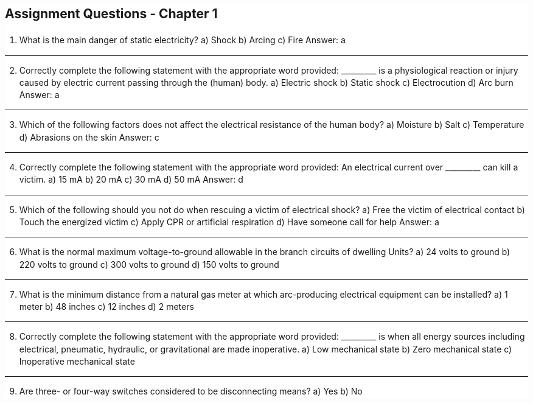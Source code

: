 ## Assignment Questions - Chapter 1
1. What is the main danger of static electricity?
    a) Shock
    b) Arcing
    c) Fire
    Answer: a
---
2. Correctly complete the following statement with the appropriate word provided:
    _________ is a physiological reaction or injury caused by electric current passing through the (human) body.
    a) Electric shock
    b) Static shock
    c) Electrocution
    d) Arc burn
    Answer: a
---
3. Which of the following factors does not affect the electrical resistance of the human body?
    a) Moisture
    b) Salt
    c) Temperature
    d) Abrasions on the skin
    Answer: c
---
4. Correctly complete the following statement with the appropriate word provided:
    An electrical current over _________ can kill a victim.
    a) 15 mA
    b) 20 mA
    c) 30 mA
    d) 50 mA
    Answer: d
---
5. Which of the following should you not do when rescuing a victim of electrical shock?
    a) Free the victim of electrical contact
    b) Touch the energized victim
    c) Apply CPR or artificial respiration
    d) Have someone call for help
    Answer: a
---
6. What is the normal maximum voltage-to-ground allowable in the branch circuits of dwelling Units?
    a) 24 volts to ground
    b) 220 volts to ground
    c) 300 volts to ground
    d) 150 volts to ground
---
7. What is the minimum distance from a natural gas meter at which arc-producing electrical equipment can be installed?
    a) 1 meter
    b) 48 inches
    c) 12 inches
    d) 2 meters
---
8. Correctly complete the following statement with the appropriate word provided:
    _________ is when all energy sources including electrical, pneumatic, hydraulic, or gravitational are made inoperative.
    a) Low mechanical state
    b) Zero mechanical state 
    c) Inoperative mechanical state
---
9. Are three- or four-way switches considered to be disconnecting means?
    a) Yes
    b) No